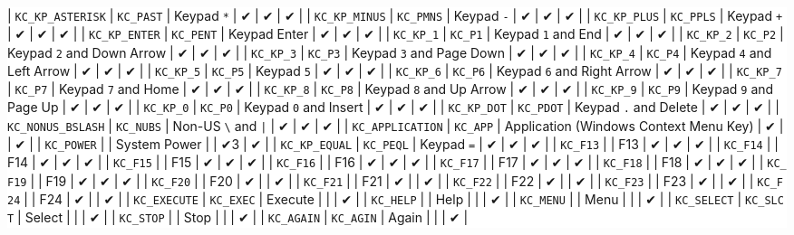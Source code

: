 | `KC_KP_ASTERISK`        | `KC_PAST`                      | Keypad `*`                              | ✔       | ✔     | ✔      |
| `KC_KP_MINUS`           | `KC_PMNS`                      | Keypad `-`                              | ✔       | ✔     | ✔      |
| `KC_KP_PLUS`            | `KC_PPLS`                      | Keypad `+`                              | ✔       | ✔     | ✔      |
| `KC_KP_ENTER`           | `KC_PENT`                      | Keypad Enter                            | ✔       | ✔     | ✔      |
| `KC_KP_1`               | `KC_P1`                        | Keypad `1` and End                      | ✔       | ✔     | ✔      |
| `KC_KP_2`               | `KC_P2`                        | Keypad `2` and Down Arrow               | ✔       | ✔     | ✔      |
| `KC_KP_3`               | `KC_P3`                        | Keypad `3` and Page Down                | ✔       | ✔     | ✔      |
| `KC_KP_4`               | `KC_P4`                        | Keypad `4` and Left Arrow               | ✔       | ✔     | ✔      |
| `KC_KP_5`               | `KC_P5`                        | Keypad `5`                              | ✔       | ✔     | ✔      |
| `KC_KP_6`               | `KC_P6`                        | Keypad `6` and Right Arrow              | ✔       | ✔     | ✔      |
| `KC_KP_7`               | `KC_P7`                        | Keypad `7` and Home                     | ✔       | ✔     | ✔      |
| `KC_KP_8`               | `KC_P8`                        | Keypad `8` and Up Arrow                 | ✔       | ✔     | ✔      |
| `KC_KP_9`               | `KC_P9`                        | Keypad `9` and Page Up                  | ✔       | ✔     | ✔      |
| `KC_KP_0`               | `KC_P0`                        | Keypad `0` and Insert                   | ✔       | ✔     | ✔      |
| `KC_KP_DOT`             | `KC_PDOT`                      | Keypad `.` and Delete                   | ✔       | ✔     | ✔      |
| `KC_NONUS_BSLASH`       | `KC_NUBS`                      | Non-US `\` and `|`                      | ✔       | ✔     | ✔      |
| `KC_APPLICATION`        | `KC_APP`                       | Application (Windows Context Menu Key)  | ✔       |       | ✔      |
| `KC_POWER`              |                                | System Power                            |         | ✔3    | ✔      |
| `KC_KP_EQUAL`           | `KC_PEQL`                      | Keypad `=`                              | ✔       | ✔     | ✔      |
| `KC_F13`                |                                | F13                                     | ✔       | ✔     | ✔      |
| `KC_F14`                |                                | F14                                     | ✔       | ✔     | ✔      |
| `KC_F15`                |                                | F15                                     | ✔       | ✔     | ✔      |
| `KC_F16`                |                                | F16                                     | ✔       | ✔     | ✔      |
| `KC_F17`                |                                | F17                                     | ✔       | ✔     | ✔      |
| `KC_F18`                |                                | F18                                     | ✔       | ✔     | ✔      |
| `KC_F19`                |                                | F19                                     | ✔       | ✔     | ✔      |
| `KC_F20`                |                                | F20                                     | ✔       |       | ✔      |
| `KC_F21`                |                                | F21                                     | ✔       |       | ✔      |
| `KC_F22`                |                                | F22                                     | ✔       |       | ✔      |
| `KC_F23`                |                                | F23                                     | ✔       |       | ✔      |
| `KC_F24`                |                                | F24                                     | ✔       |       | ✔      |
| `KC_EXECUTE`            | `KC_EXEC`                      | Execute                                 |         |       | ✔      |
| `KC_HELP`               |                                | Help                                    |         |       | ✔      |
| `KC_MENU`               |                                | Menu                                    |         |       | ✔      |
| `KC_SELECT`             | `KC_SLCT`                      | Select                                  |         |       | ✔      |
| `KC_STOP`               |                                | Stop                                    |         |       | ✔      |
| `KC_AGAIN`              | `KC_AGIN`                      | Again                                   |         |       | ✔      |